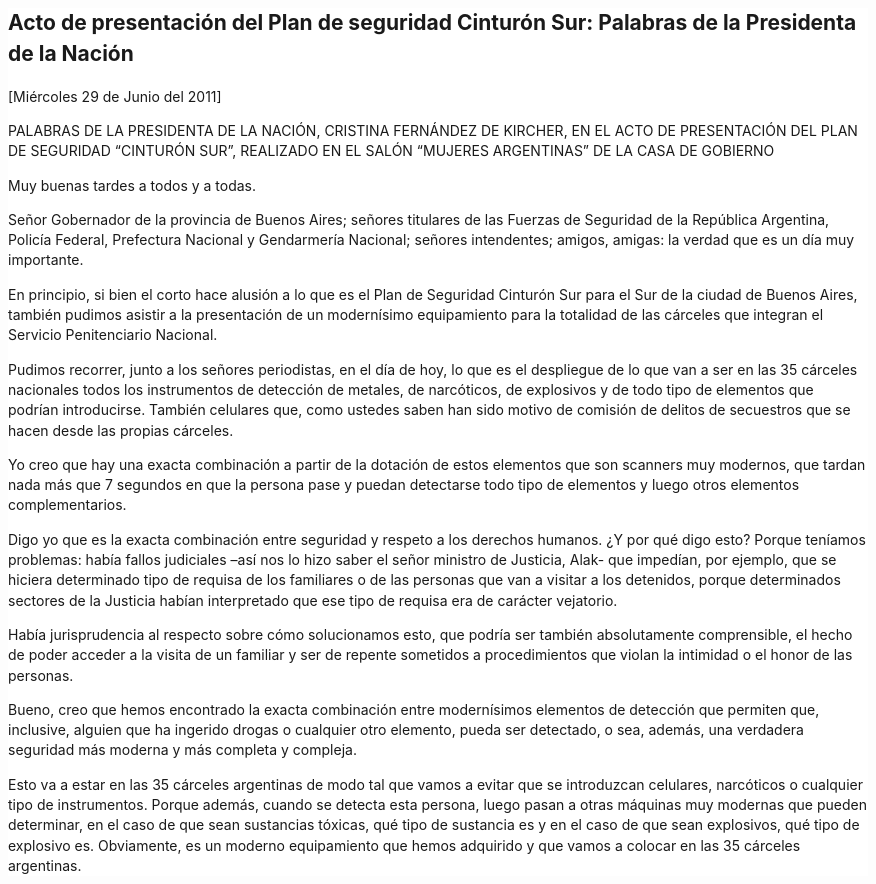 Acto de presentación del Plan de seguridad Cinturón Sur: Palabras de la Presidenta de la Nación
-----------------------------------------------------------------------------------------------

[Miércoles 29 de Junio del 2011]

PALABRAS DE LA PRESIDENTA DE LA NACIÓN, CRISTINA FERNÁNDEZ DE KIRCHER,
EN EL ACTO DE PRESENTACIÓN DEL PLAN DE SEGURIDAD “CINTURÓN SUR”,
REALIZADO EN EL SALÓN “MUJERES ARGENTINAS” DE LA CASA DE GOBIERNO

Muy buenas tardes a todos y a todas.

Señor Gobernador de la provincia de Buenos Aires; señores titulares de
las Fuerzas de Seguridad de la República Argentina, Policía Federal,
Prefectura Nacional y Gendarmería Nacional; señores intendentes; amigos,
amigas: la verdad que es un día muy importante.

En principio, si bien el corto hace alusión a lo que es el Plan de
Seguridad Cinturón Sur para el Sur de la ciudad de Buenos Aires, también
pudimos asistir a la presentación de un modernísimo equipamiento para la
totalidad de las cárceles que integran el Servicio Penitenciario
Nacional.

Pudimos recorrer, junto a los señores periodistas, en el día de hoy, lo
que es el despliegue de lo que van a ser en las 35 cárceles nacionales
todos los instrumentos de detección de metales, de narcóticos, de
explosivos y de todo tipo de elementos que podrían introducirse. También
celulares que, como ustedes saben han sido motivo de comisión de delitos
de secuestros que se hacen desde las propias cárceles.

Yo creo que hay una exacta combinación a partir de la dotación de estos
elementos que son scanners muy modernos, que tardan nada más que 7
segundos en que la persona pase y puedan detectarse todo tipo de
elementos y luego otros elementos complementarios.

Digo yo que es la exacta combinación entre seguridad y respeto a los
derechos humanos. ¿Y por qué digo esto? Porque teníamos problemas: había
fallos judiciales –así nos lo hizo saber el señor ministro de Justicia,
Alak- que impedían, por ejemplo, que se hiciera determinado tipo de
requisa de los familiares o de las personas que van a visitar a los
detenidos, porque determinados sectores de la Justicia habían
interpretado que ese tipo de requisa era de carácter vejatorio.

Había jurisprudencia al respecto sobre cómo solucionamos esto, que
podría ser también absolutamente comprensible, el hecho de poder acceder
a la visita de un familiar y ser de repente sometidos a procedimientos
que violan la intimidad o el honor de las personas.

Bueno, creo que hemos encontrado la exacta combinación entre
modernísimos elementos de detección que permiten que, inclusive, alguien
que ha ingerido drogas o cualquier otro elemento, pueda ser detectado, o
sea, además, una verdadera seguridad más moderna y más completa y
compleja.

Esto va a estar en las 35 cárceles argentinas de modo tal que vamos a
evitar que se introduzcan celulares, narcóticos o cualquier tipo de
instrumentos. Porque además, cuando se detecta esta persona, luego pasan
a otras máquinas muy modernas que pueden determinar, en el caso de que
sean sustancias tóxicas, qué tipo de sustancia es y en el caso de que
sean explosivos, qué tipo de explosivo es. Obviamente, es un moderno
equipamiento que hemos adquirido y que vamos a colocar en las 35
cárceles argentinas.
